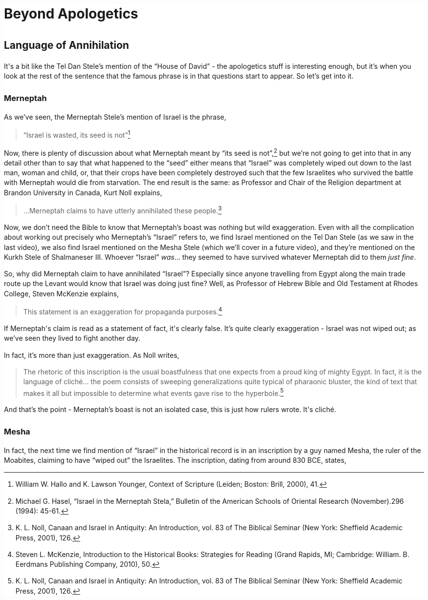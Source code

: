 # Beyond Apologetics

## Language of Annihilation

It's a bit like the Tel Dan Stele’s mention of the “House of David” - the apologetics stuff is interesting enough, but it’s when you look at the rest of the sentence that the famous phrase is in that questions start to appear. So let’s get into it.

### Merneptah

As we’ve seen, the Merneptah Stele’s mention of Israel is the phrase,

> “Israel is wasted, its seed is not”[^17]

Now, there is plenty of discussion about what Merneptah meant by “its seed is not”,[^18] but we’re not going to get into that in any detail other than to say that what happened to the “seed” either means that “Israel” was completely wiped out down to the last man, woman and child, or, that their crops have been completely destroyed such that the few Israelites who survived the battle with Merneptah would die from starvation. The end result is the same: as Professor and Chair of the Religion department at Brandon University in Canada, Kurt Noll explains,

> …Merneptah claims to have utterly annihilated these people.[^19]

Now, we don’t need the Bible to know that Merneptah’s boast was nothing but wild exaggeration. Even with all the complication about working out precisely who Merneptah’s “Israel” refers to, we find Israel mentioned on the Tel Dan Stele (as we saw in the last video), we also find Israel mentioned on the Mesha Stele (which we’ll cover in a future video), and they’re mentioned on the Kurkh Stele of Shalmaneser III. Whoever “Israel” _was_... they seemed to have survived whatever Merneptah did to them _just fine_.

So, why did Merneptah claim to have annihilated “Israel”? Especially since anyone travelling from Egypt along the main trade route up the Levant would know that Israel was doing just fine? Well, as Professor of Hebrew Bible and Old Testament at Rhodes College, Steven McKenzie explains,

> This statement is an exaggeration for propaganda purposes.[^20]

If Merneptah's claim is read as a statement of fact, it's clearly false. It’s quite clearly exaggeration - Israel was not wiped out; as we’ve seen they lived to fight another day.

In fact, it’s more than just exaggeration. As Noll writes,

> The rhetoric of this inscription is the usual boastfulness that one expects from a proud king of mighty Egypt. In fact, it is the language of cliché… the poem consists of sweeping generalizations quite typical of pharaonic bluster, the kind of text that makes it all but impossible to determine what events gave rise to the hyperbole.[^21]

And that’s the point - Merneptah’s boast is not an isolated case, this is just how rulers wrote. It's cliché.

### Mesha

In fact, the next time we find mention of “Israel” in the historical record is in an inscription by a guy named Mesha, the ruler of the Moabites, claiming to have “wiped out” the Israelites. The inscription, dating from around 830 BCE, states,


[^1]: Petrie MSS 1.13 – Petrie Journal 1895 to 1896 (Thebes)
[^2]: William Matthew Flinders Petrie, “Seventy Years in Archaeology (1932), 171.
[^3]: James E. Quibell (correspondence dated 18th December 1896) in James Henry Breasted, “The Latest from Petrie,” The Biblical World (Feb), Vol. 7, No.2 (1896): 139.
[^4]: William Matthew Flinders Petrie, “Seventy Years in Archaeology (1932), 171.
[^5]: William Matthew Flinders Petrie (correspondence dated 14th February 1896) in James Henry Breasted, “The Latest from Petrie,” The Biblical World (April), Vol. 7, No.4 (1896): 292.
[^6]: Flinders Petrie, Seventy Years in Archaeology (New York, 1932), 171.
[^7]: Ian Shaw, The Oxford History of Ancient Egypt (Oxford University Press, 2003), 295.
[^8]: Flinders Petrie, “Egypt and Israel,” The Contemporary Review, May 1896, 619.
[^9]: Miriam Lichtheim, Ancient Egyptian Literature: Volume II: The New Kingdom (Berkeley: University of California Press, 1973–), 43–47.
[^10]: Petrie MSS 1.13 – Petrie Journal 1895 to 1896 (Thebes)
[^11]: Petrie MSS 1.13 – Petrie Journal 1895 to 1896 (Thebes)
[^12]: Flinders Petrie, Seventy Years in Archaeology (New York, 1932), 172.
[^13]: Wilhelm Spiegelberg, “Der Siegeshymnus des Merneptah auf der Flinders Petrie-Stele,” Zeitschrift für Ägyptische Sprache und Altertumskunde, Volume 34, Issue 1 (1896): 1-25.
[^14]: William W. Hallo and K. Lawson Younger, Context of Scripture (Leiden; Boston: Brill, 2000), 41.
[^15]: William Flinders Petrie, Seventy Years in Archaeology (New York, 1932), 172.
[^16]: William Flinders Petrie, Seventy Years in Archaeology (New York, 1932), 173.
[^17]: William W. Hallo and K. Lawson Younger, Context of Scripture (Leiden; Boston: Brill, 2000), 41.
[^18]: Michael G. Hasel, “Israel in the Merneptah Stela,” Bulletin of the American Schools of Oriental Research (November).296 (1994): 45-61.
[^19]: K. L. Noll, Canaan and Israel in Antiquity: An Introduction, vol. 83 of The Biblical Seminar (New York: Sheffield Academic Press, 2001), 126.
[^20]: Steven L. McKenzie, Introduction to the Historical Books: Strategies for Reading (Grand Rapids, MI; Cambridge: William. B. Eerdmans Publishing Company, 2010), 50.
[^21]: K. L. Noll, Canaan and Israel in Antiquity: An Introduction, vol. 83 of The Biblical Seminar (New York: Sheffield Academic Press, 2001), 126.
[^22]: James Bennett Pritchard, ed., The Ancient Near Eastern Texts Relating to the Old Testament , 3rd ed. with Supplement. (Princeton: Princeton University Press, 1969), 320.
[^23]: James Bennett Pritchard, ed., The Ancient Near Eastern Texts Relating to the Old Testament , 3rd ed. with Supplement. (Princeton: Princeton University Press, 1969), 262.
[^24]: C. S. Ehrlich, “Philistines,” Dictionary of the Old Testament: Historical Books (Downers Grove, IL: InterVarsity Press, 2005), 786.
[^25]: James Bennett Pritchard, ed., The Ancient Near Eastern Texts Relating to the Old Testament , 3rd ed. with Supplement. (Princeton: Princeton University Press, 1969), 262.
[^26]: Thomas B. Dozeman, Joshua 1–12: A New Translation with Introduction and Commentary, ed. John J. Collins, vol. 6B of Anchor Yale Bible (New Haven; London: Yale University Press, 2015), 59.
[^27]: K. L. Noll, Canaan and Israel in Antiquity: An Introduction, vol. 83 of The Biblical Seminar (New York: Sheffield Academic Press, 2001), 126.